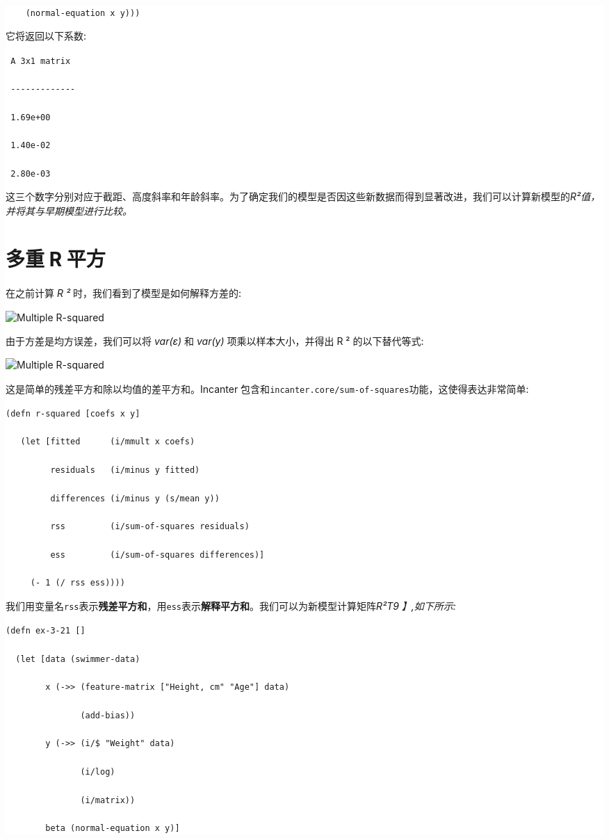```
    (normal-equation x y)))
```

它将返回以下系数:

```
 A 3x1 matrix

 -------------

 1.69e+00

 1.40e-02

 2.80e-03
```

这三个数字分别对应于截距、高度斜率和年龄斜率。为了确定我们的模型是否因这些新数据而得到显著改进，我们可以计算新模型的*R²值，并将其与早期模型进行比较。*

<title>Multiple R-squared</title><link href="epub.css" rel="stylesheet" type="text/css"> 

# 多重 R 平方

在之前计算 *R ²* 时，我们看到了模型是如何解释方差的:

![Multiple R-squared](graphics/7180OS_03_55.jpg)

由于方差是均方误差，我们可以将 *var(ε)* 和 *var(y)* 项乘以样本大小，并得出 R ² 的以下替代等式:

![Multiple R-squared](graphics/7180OS_03_56.jpg)

这是简单的残差平方和除以均值的差平方和。Incanter 包含和`incanter.core/sum-of-squares`功能，这使得表达非常简单:

```
(defn r-squared [coefs x y]

   (let [fitted      (i/mmult x coefs)

         residuals   (i/minus y fitted)

         differences (i/minus y (s/mean y))

         rss         (i/sum-of-squares residuals)

         ess         (i/sum-of-squares differences)]

     (- 1 (/ rss ess))))
```

我们用变量名`rss`表示**残差平方和**，用`ess`表示**解释平方和**。我们可以为新模型计算矩阵*R²T9 】,如下所示:*

```
(defn ex-3-21 []

  (let [data (swimmer-data)

        x (->> (feature-matrix ["Height, cm" "Age"] data)

               (add-bias))

        y (->> (i/$ "Weight" data)

               (i/log)

               (i/matrix))

        beta (normal-equation x y)]
```